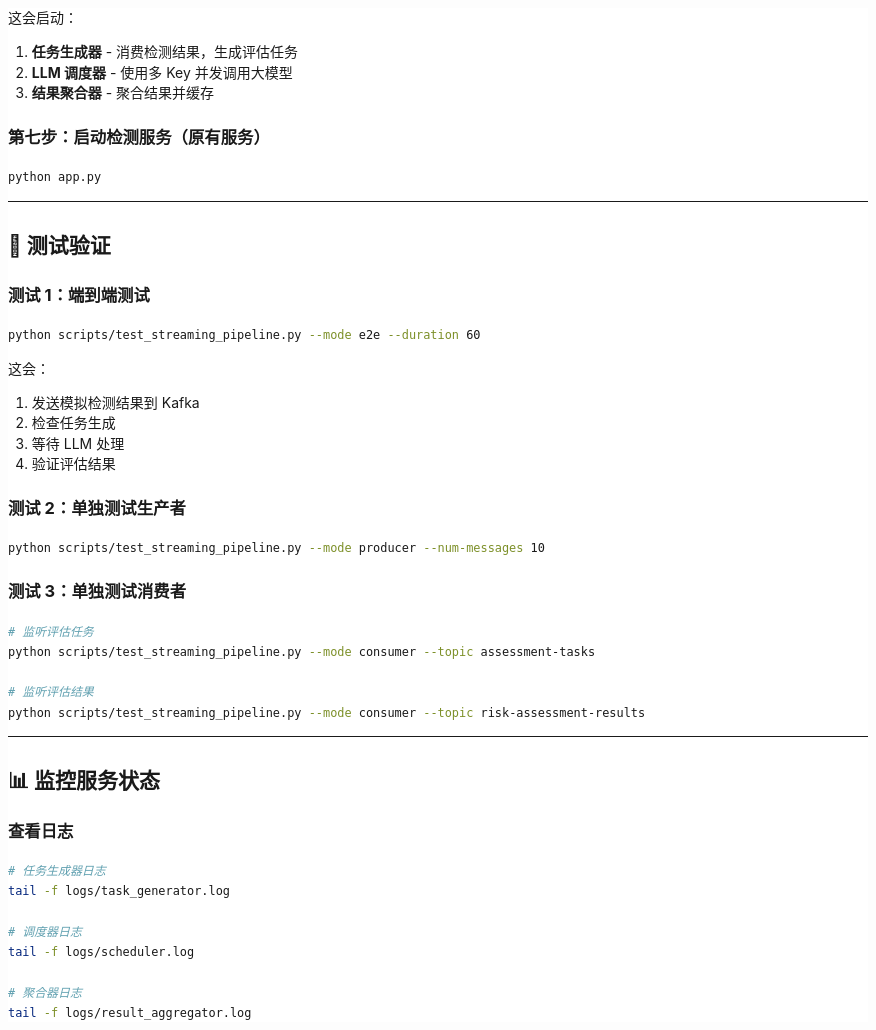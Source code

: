 这会启动：
1. **任务生成器** - 消费检测结果，生成评估任务
2. **LLM 调度器** - 使用多 Key 并发调用大模型
3. **结果聚合器** - 聚合结果并缓存

### 第七步：启动检测服务（原有服务）

```bash
python app.py
```

---

## 🧪 测试验证

### 测试 1：端到端测试

```bash
python scripts/test_streaming_pipeline.py --mode e2e --duration 60
```

这会：
1. 发送模拟检测结果到 Kafka
2. 检查任务生成
3. 等待 LLM 处理
4. 验证评估结果

### 测试 2：单独测试生产者

```bash
python scripts/test_streaming_pipeline.py --mode producer --num-messages 10
```

### 测试 3：单独测试消费者

```bash
# 监听评估任务
python scripts/test_streaming_pipeline.py --mode consumer --topic assessment-tasks

# 监听评估结果
python scripts/test_streaming_pipeline.py --mode consumer --topic risk-assessment-results
```

---

## 📊 监控服务状态

### 查看日志

```bash
# 任务生成器日志
tail -f logs/task_generator.log

# 调度器日志
tail -f logs/scheduler.log

# 聚合器日志
tail -f logs/result_aggregator.log
```

